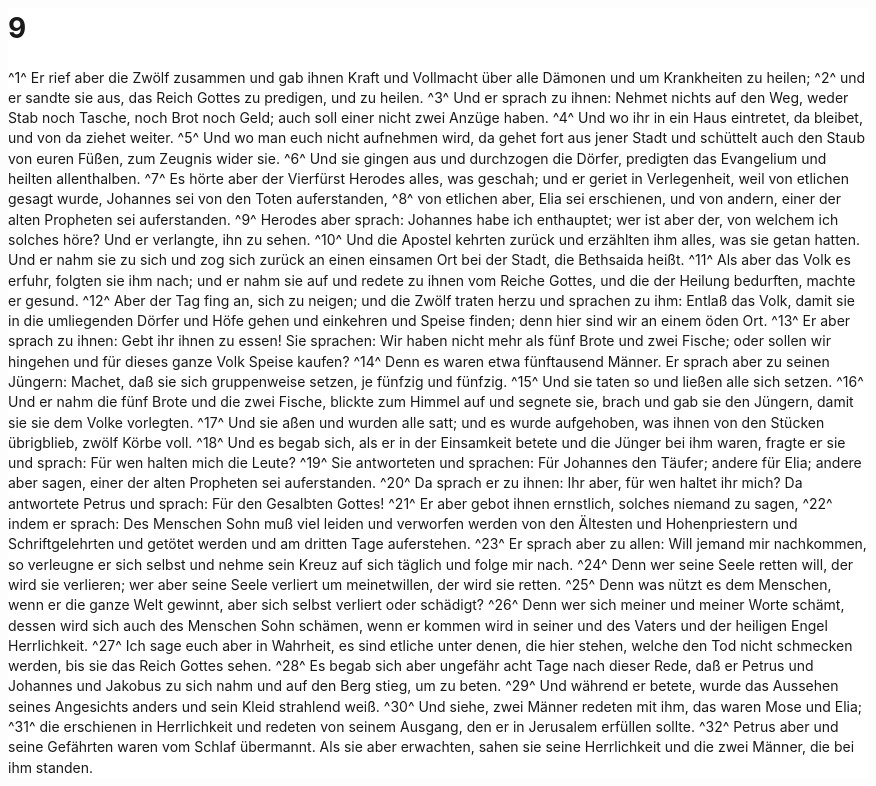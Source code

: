 # 9 
^1^ Er rief aber die Zwölf zusammen und gab ihnen Kraft und Vollmacht über alle Dämonen und um Krankheiten zu heilen; 
^2^ und er sandte sie aus, das Reich Gottes zu predigen, und zu heilen. 
^3^ Und er sprach zu ihnen: Nehmet nichts auf den Weg, weder Stab noch Tasche, noch Brot noch Geld; auch soll einer nicht zwei Anzüge haben. 
^4^ Und wo ihr in ein Haus eintretet, da bleibet, und von da ziehet weiter. 
^5^ Und wo man euch nicht aufnehmen wird, da gehet fort aus jener Stadt und schüttelt auch den Staub von euren Füßen, zum Zeugnis wider sie. 
^6^ Und sie gingen aus und durchzogen die Dörfer, predigten das Evangelium und heilten allenthalben. 
^7^ Es hörte aber der Vierfürst Herodes alles, was geschah; und er geriet in Verlegenheit, weil von etlichen gesagt wurde, Johannes sei von den Toten auferstanden, 
^8^ von etlichen aber, Elia sei erschienen, und von andern, einer der alten Propheten sei auferstanden. 
^9^ Herodes aber sprach: Johannes habe ich enthauptet; wer ist aber der, von welchem ich solches höre? Und er verlangte, ihn zu sehen. 
^10^ Und die Apostel kehrten zurück und erzählten ihm alles, was sie getan hatten. Und er nahm sie zu sich und zog sich zurück an einen einsamen Ort bei der Stadt, die Bethsaida heißt. 
^11^ Als aber das Volk es erfuhr, folgten sie ihm nach; und er nahm sie auf und redete zu ihnen vom Reiche Gottes, und die der Heilung bedurften, machte er gesund. 
^12^ Aber der Tag fing an, sich zu neigen; und die Zwölf traten herzu und sprachen zu ihm: Entlaß das Volk, damit sie in die umliegenden Dörfer und Höfe gehen und einkehren und Speise finden; denn hier sind wir an einem öden Ort. 
^13^ Er aber sprach zu ihnen: Gebt ihr ihnen zu essen! Sie sprachen: Wir haben nicht mehr als fünf Brote und zwei Fische; oder sollen wir hingehen und für dieses ganze Volk Speise kaufen? 
^14^ Denn es waren etwa fünftausend Männer. Er sprach aber zu seinen Jüngern: Machet, daß sie sich gruppenweise setzen, je fünfzig und fünfzig. 
^15^ Und sie taten so und ließen alle sich setzen. 
^16^ Und er nahm die fünf Brote und die zwei Fische, blickte zum Himmel auf und segnete sie, brach und gab sie den Jüngern, damit sie sie dem Volke vorlegten. 
^17^ Und sie aßen und wurden alle satt; und es wurde aufgehoben, was ihnen von den Stücken übrigblieb, zwölf Körbe voll. 
^18^ Und es begab sich, als er in der Einsamkeit betete und die Jünger bei ihm waren, fragte er sie und sprach: Für wen halten mich die Leute? 
^19^ Sie antworteten und sprachen: Für Johannes den Täufer; andere für Elia; andere aber sagen, einer der alten Propheten sei auferstanden. 
^20^ Da sprach er zu ihnen: Ihr aber, für wen haltet ihr mich? Da antwortete Petrus und sprach: Für den Gesalbten Gottes! 
^21^ Er aber gebot ihnen ernstlich, solches niemand zu sagen, 
^22^ indem er sprach: Des Menschen Sohn muß viel leiden und verworfen werden von den Ältesten und Hohenpriestern und Schriftgelehrten und getötet werden und am dritten Tage auferstehen. 
^23^ Er sprach aber zu allen: Will jemand mir nachkommen, so verleugne er sich selbst und nehme sein Kreuz auf sich täglich und folge mir nach. 
^24^ Denn wer seine Seele retten will, der wird sie verlieren; wer aber seine Seele verliert um meinetwillen, der wird sie retten. 
^25^ Denn was nützt es dem Menschen, wenn er die ganze Welt gewinnt, aber sich selbst verliert oder schädigt? 
^26^ Denn wer sich meiner und meiner Worte schämt, dessen wird sich auch des Menschen Sohn schämen, wenn er kommen wird in seiner und des Vaters und der heiligen Engel Herrlichkeit. 
^27^ Ich sage euch aber in Wahrheit, es sind etliche unter denen, die hier stehen, welche den Tod nicht schmecken werden, bis sie das Reich Gottes sehen. 
^28^ Es begab sich aber ungefähr acht Tage nach dieser Rede, daß er Petrus und Johannes und Jakobus zu sich nahm und auf den Berg stieg, um zu beten. 
^29^ Und während er betete, wurde das Aussehen seines Angesichts anders und sein Kleid strahlend weiß. 
^30^ Und siehe, zwei Männer redeten mit ihm, das waren Mose und Elia; 
^31^ die erschienen in Herrlichkeit und redeten von seinem Ausgang, den er in Jerusalem erfüllen sollte. 
^32^ Petrus aber und seine Gefährten waren vom Schlaf übermannt. Als sie aber erwachten, sahen sie seine Herrlichkeit und die zwei Männer, die bei ihm standen. 